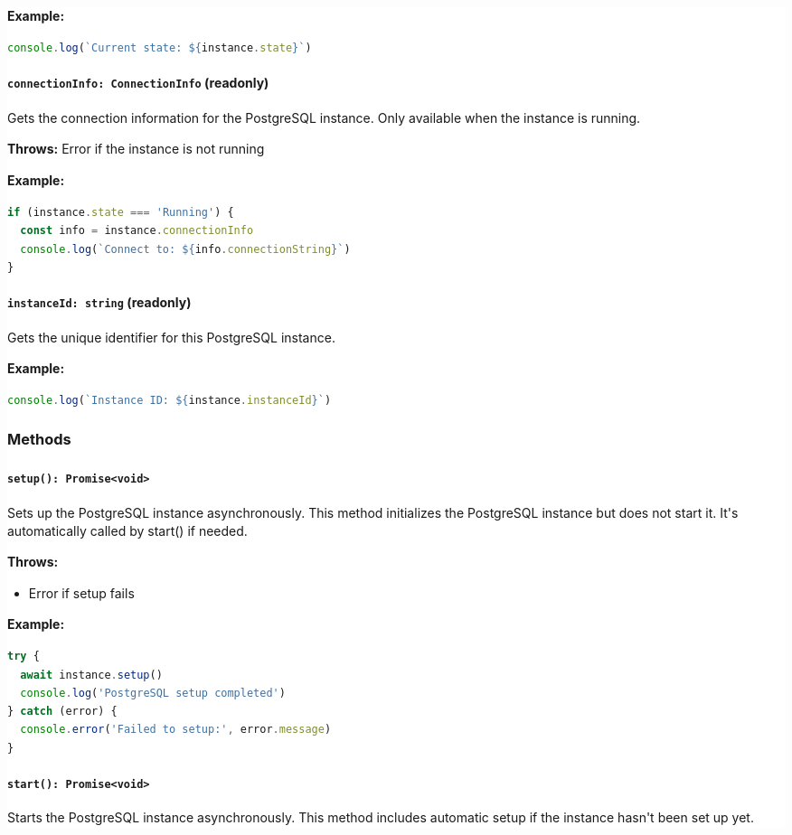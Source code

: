 **Example:**

```typescript
console.log(`Current state: ${instance.state}`)
```

#### `connectionInfo: ConnectionInfo` (readonly)

Gets the connection information for the PostgreSQL instance. Only available when the instance is running.

**Throws:** Error if the instance is not running

**Example:**

```typescript
if (instance.state === 'Running') {
  const info = instance.connectionInfo
  console.log(`Connect to: ${info.connectionString}`)
}
```

#### `instanceId: string` (readonly)

Gets the unique identifier for this PostgreSQL instance.

**Example:**

```typescript
console.log(`Instance ID: ${instance.instanceId}`)
```

### Methods

#### `setup(): Promise<void>`

Sets up the PostgreSQL instance asynchronously. This method initializes the PostgreSQL instance but does not start it. It's automatically called by start() if needed.

**Throws:**

- Error if setup fails

**Example:**

```typescript
try {
  await instance.setup()
  console.log('PostgreSQL setup completed')
} catch (error) {
  console.error('Failed to setup:', error.message)
}
```

#### `start(): Promise<void>`

Starts the PostgreSQL instance asynchronously. This method includes automatic setup if the instance hasn't been set up yet.
